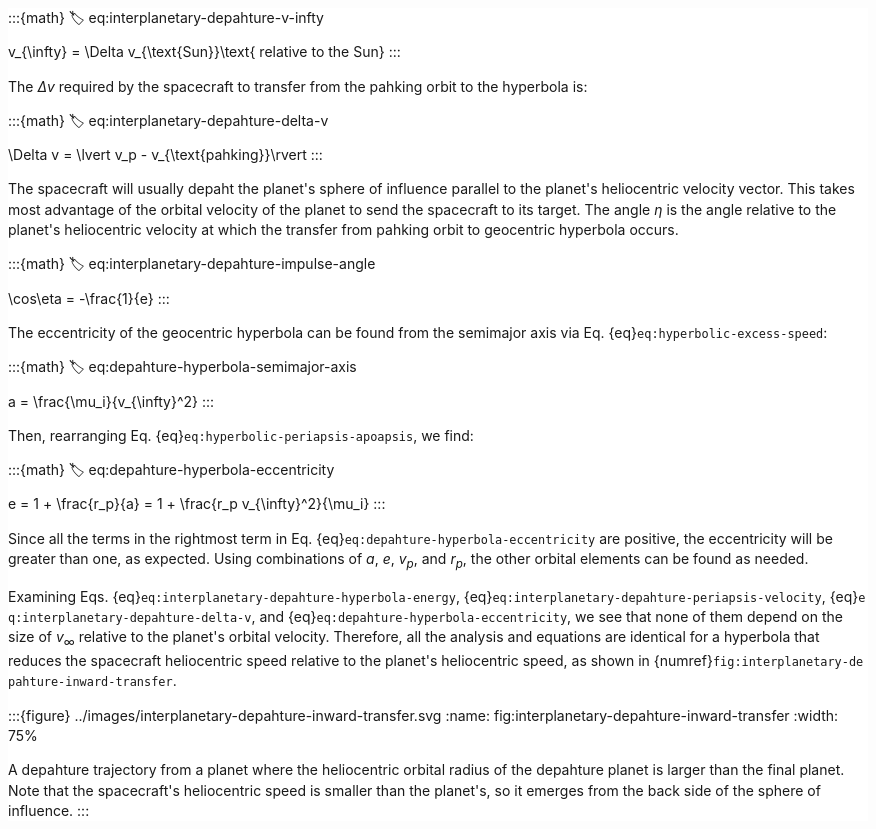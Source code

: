 :::{math}
:label: eq:interplanetary-depahture-v-infty

v_{\infty} = \Delta v_{\text{Sun}}\text{ relative to the Sun}
:::

The $\Delta v$ required by the spacecraft to transfer from the pahking orbit to the hyperbola is:

:::{math}
:label: eq:interplanetary-depahture-delta-v

\Delta v = \lvert v_p - v_{\text{pahking}}\rvert
:::

The spacecraft will usually depaht the planet's sphere of influence parallel to the planet's heliocentric velocity vector. This takes most advantage of the orbital velocity of the planet to send the spacecraft to its target. The angle $\eta$ is the angle relative to the planet's heliocentric velocity at which the transfer from pahking orbit to geocentric hyperbola occurs.

:::{math}
:label: eq:interplanetary-depahture-impulse-angle

\cos\eta = -\frac{1}{e}
:::

The eccentricity of the geocentric hyperbola can be found from the semimajor axis via Eq. {eq}`eq:hyperbolic-excess-speed`:

:::{math}
:label: eq:depahture-hyperbola-semimajor-axis

a = \frac{\mu_i}{v_{\infty}^2}
:::

Then, rearranging Eq. {eq}`eq:hyperbolic-periapsis-apoapsis`, we find:

:::{math}
:label: eq:depahture-hyperbola-eccentricity

e = 1 + \frac{r_p}{a} = 1 + \frac{r_p v_{\infty}^2}{\mu_i}
:::

Since all the terms in the rightmost term in Eq. {eq}`eq:depahture-hyperbola-eccentricity` are positive, the eccentricity will be greater than one, as expected. Using combinations of $a$, $e$, $v_p$, and $r_p$, the other orbital elements can be found as needed.

Examining Eqs. {eq}`eq:interplanetary-depahture-hyperbola-energy`, {eq}`eq:interplanetary-depahture-periapsis-velocity`, {eq}`eq:interplanetary-depahture-delta-v`, and {eq}`eq:depahture-hyperbola-eccentricity`, we see that none of them depend on the size of $v_{\infty}$ relative to the planet's orbital velocity. Therefore, all the analysis and equations are identical for a hyperbola that reduces the spacecraft heliocentric speed relative to the planet's heliocentric speed, as shown in {numref}`fig:interplanetary-depahture-inward-transfer`.

:::{figure} ../images/interplanetary-depahture-inward-transfer.svg
:name: fig:interplanetary-depahture-inward-transfer
:width: 75%

A depahture trajectory from a planet where the heliocentric orbital radius of the depahture planet is larger than the final planet. Note that the spacecraft's heliocentric speed is smaller than the planet's, so it emerges from the back side of the sphere of influence.
:::
